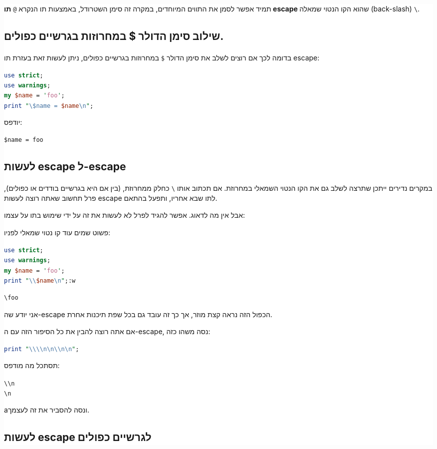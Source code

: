 תמיד אפשר לסמן את התווים המיוחדים, במקרה זה סימן השטרודל, באמצעות תו הנקרא  `@`  <b>תו escape </b>
שהוא הקו הנטוי שמאלה (back-slash) `\`.

## שילוב סימן הדולר $ במחרוזות בגרשיים כפולים.

בדומה לכך אם רוצים לשלב את סימן הדולר `$` במחרוזות בגרשיים כפולים, ניתן לעשות זאת בעזרת תו escape:

```perl
use strict;
use warnings;
my $name = 'foo';
print "\$name = $name\n";
```

יודפס:

```
$name = foo
```

## לעשות escape ל-escape

במקרים נדירים ייתכן שתרצה לשלב גם את הקו הנטוי השמאלי במחרוזת.
אם תכתוב אותו  `\` כחלק ממחרוזת, (בין אם היא בגרשיים בודדים או כפולים),
פרל תחשוב שאתה רוצה לעשות escape לתו שבא אחריו, ותפעל בהתאם.

אבל אין מה לדאוג. אפשר להגיד לפרל לא לעשות את זה על ידי שימוש בתו על עצמו:

פשוט שמים עוד קו נטוי שמאלי לפניו:

```perl
use strict;
use warnings;
my $name = 'foo';
print "\\$name\n";:w
```

```
\foo
```

אני יודע שה-escape הכפול הזה נראה קצת מוזר, אך כך זה עובד גם בכל שפת תיכנות אחרת.


אם אתה רוצה להבין את כל הסיפור הזה עם ה-escape, נסה משהו כזה:

```perl
print "\\\\n\n\\n\n";
```

תסתכל מה מודפס:

```
\\n
\n
```

aונסה להסביר את זה לעצמך.

## לעשות escape לגרשיים כפולים
